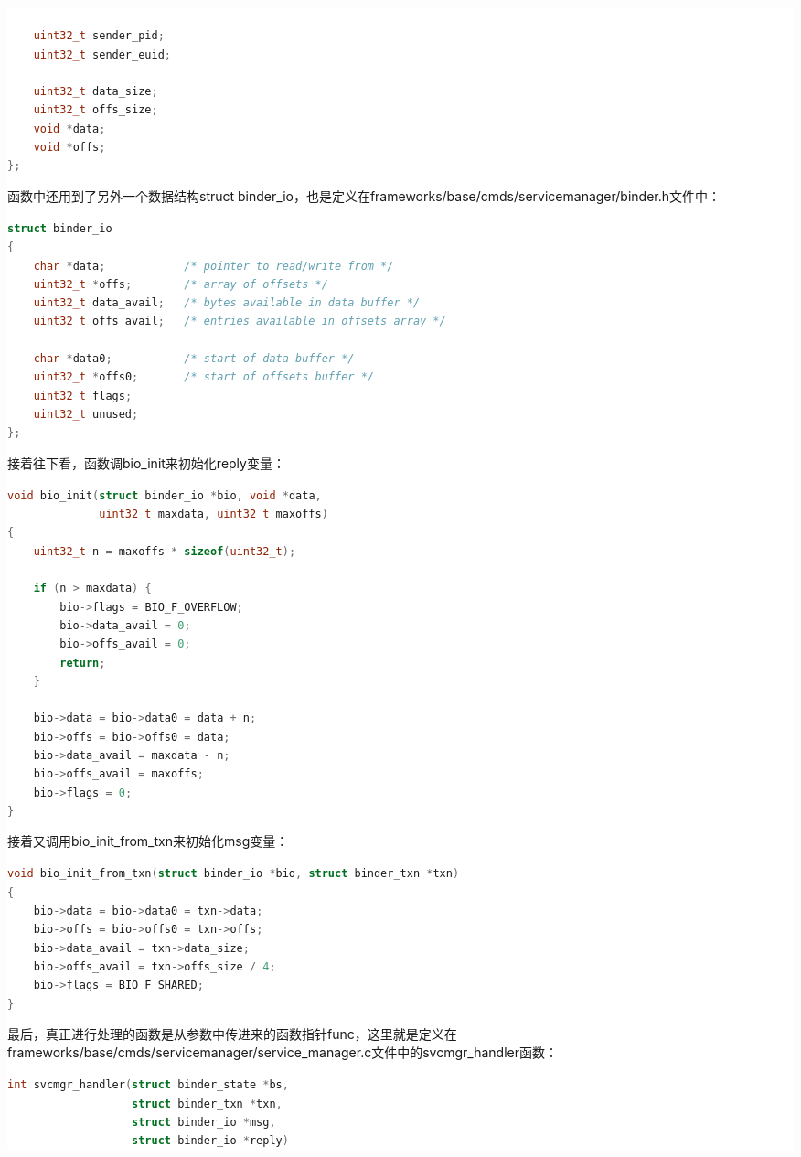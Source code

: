 ```c
  
    uint32_t sender_pid;  
    uint32_t sender_euid;  
  
    uint32_t data_size;  
    uint32_t offs_size;  
    void *data;  
    void *offs;  
}; 
``` 
函数中还用到了另外一个数据结构struct binder_io，也是定义在frameworks/base/cmds/servicemanager/binder.h文件中：
```c
struct binder_io  
{  
    char *data;            /* pointer to read/write from */  
    uint32_t *offs;        /* array of offsets */  
    uint32_t data_avail;   /* bytes available in data buffer */  
    uint32_t offs_avail;   /* entries available in offsets array */  
  
    char *data0;           /* start of data buffer */  
    uint32_t *offs0;       /* start of offsets buffer */  
    uint32_t flags;  
    uint32_t unused;  
};  
```
接着往下看，函数调bio_init来初始化reply变量：
```c
void bio_init(struct binder_io *bio, void *data,  
              uint32_t maxdata, uint32_t maxoffs)  
{  
    uint32_t n = maxoffs * sizeof(uint32_t);  
  
    if (n > maxdata) {  
        bio->flags = BIO_F_OVERFLOW;  
        bio->data_avail = 0;  
        bio->offs_avail = 0;  
        return;  
    }  
  
    bio->data = bio->data0 = data + n;  
    bio->offs = bio->offs0 = data;  
    bio->data_avail = maxdata - n;  
    bio->offs_avail = maxoffs;  
    bio->flags = 0;  
}  
```
接着又调用bio_init_from_txn来初始化msg变量：
```c
void bio_init_from_txn(struct binder_io *bio, struct binder_txn *txn)  
{  
    bio->data = bio->data0 = txn->data;  
    bio->offs = bio->offs0 = txn->offs;  
    bio->data_avail = txn->data_size;  
    bio->offs_avail = txn->offs_size / 4;  
    bio->flags = BIO_F_SHARED;  
}  
```
最后，真正进行处理的函数是从参数中传进来的函数指针func，这里就是定义在frameworks/base/cmds/servicemanager/service_manager.c文件中的svcmgr_handler函数：
```c
int svcmgr_handler(struct binder_state *bs,  
                   struct binder_txn *txn,  
                   struct binder_io *msg,  
                   struct binder_io *reply)  
```